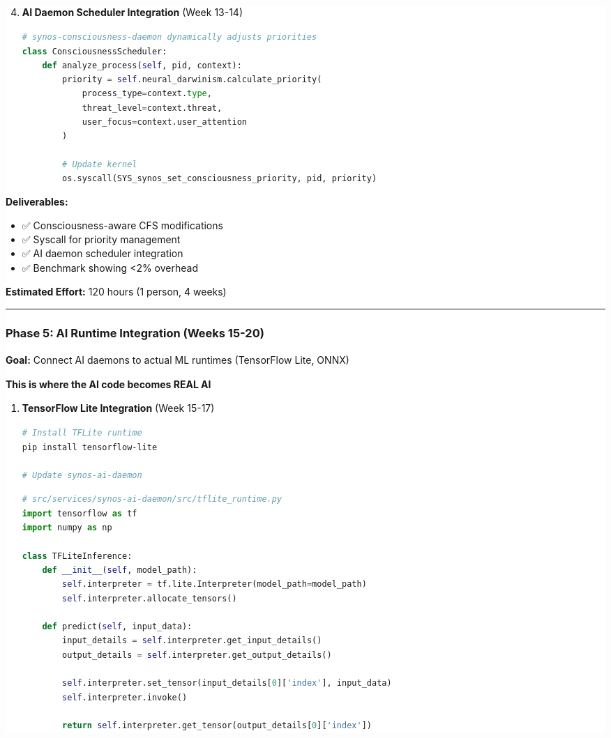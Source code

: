 4. **AI Daemon Scheduler Integration** (Week 13-14)
   ```python
   # synos-consciousness-daemon dynamically adjusts priorities
   class ConsciousnessScheduler:
       def analyze_process(self, pid, context):
           priority = self.neural_darwinism.calculate_priority(
               process_type=context.type,
               threat_level=context.threat,
               user_focus=context.user_attention
           )

           # Update kernel
           os.syscall(SYS_synos_set_consciousness_priority, pid, priority)
   ```

**Deliverables:**
- ✅ Consciousness-aware CFS modifications
- ✅ Syscall for priority management
- ✅ AI daemon scheduler integration
- ✅ Benchmark showing <2% overhead

**Estimated Effort:** 120 hours (1 person, 4 weeks)

---

### Phase 5: AI Runtime Integration (Weeks 15-20)

**Goal:** Connect AI daemons to actual ML runtimes (TensorFlow Lite, ONNX)

**This is where the AI code becomes REAL AI**

1. **TensorFlow Lite Integration** (Week 15-17)
   ```bash
   # Install TFLite runtime
   pip install tensorflow-lite

   # Update synos-ai-daemon
   ```

   ```python
   # src/services/synos-ai-daemon/src/tflite_runtime.py
   import tensorflow as tf
   import numpy as np

   class TFLiteInference:
       def __init__(self, model_path):
           self.interpreter = tf.lite.Interpreter(model_path=model_path)
           self.interpreter.allocate_tensors()

       def predict(self, input_data):
           input_details = self.interpreter.get_input_details()
           output_details = self.interpreter.get_output_details()

           self.interpreter.set_tensor(input_details[0]['index'], input_data)
           self.interpreter.invoke()

           return self.interpreter.get_tensor(output_details[0]['index'])
   ```
